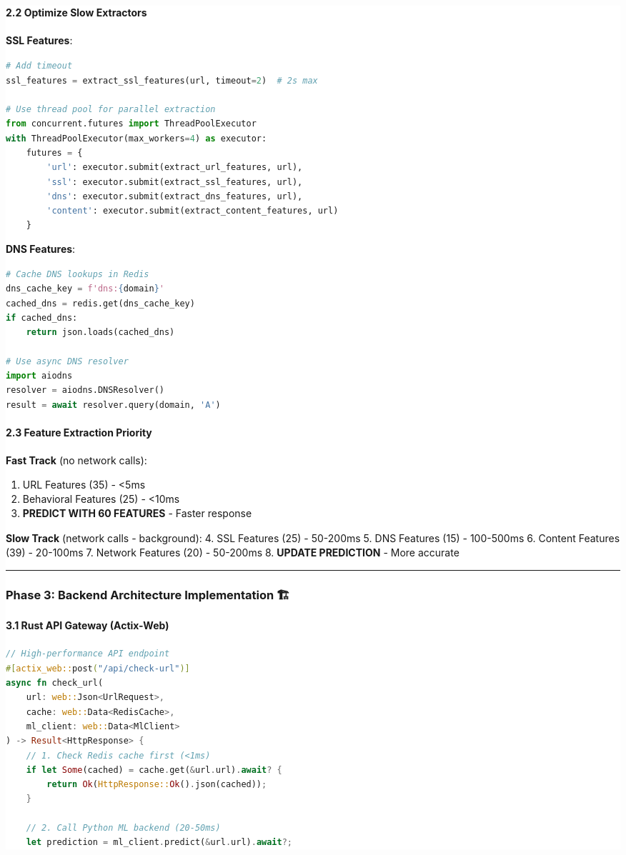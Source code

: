 #### 2.2 Optimize Slow Extractors

**SSL Features**:

```python
# Add timeout
ssl_features = extract_ssl_features(url, timeout=2)  # 2s max

# Use thread pool for parallel extraction
from concurrent.futures import ThreadPoolExecutor
with ThreadPoolExecutor(max_workers=4) as executor:
    futures = {
        'url': executor.submit(extract_url_features, url),
        'ssl': executor.submit(extract_ssl_features, url),
        'dns': executor.submit(extract_dns_features, url),
        'content': executor.submit(extract_content_features, url)
    }
```

**DNS Features**:

```python
# Cache DNS lookups in Redis
dns_cache_key = f'dns:{domain}'
cached_dns = redis.get(dns_cache_key)
if cached_dns:
    return json.loads(cached_dns)

# Use async DNS resolver
import aiodns
resolver = aiodns.DNSResolver()
result = await resolver.query(domain, 'A')
```

#### 2.3 Feature Extraction Priority

**Fast Track** (no network calls):

1. URL Features (35) - <5ms
2. Behavioral Features (25) - <10ms
3. **PREDICT WITH 60 FEATURES** - Faster response

**Slow Track** (network calls - background): 4. SSL Features (25) - 50-200ms 5. DNS Features (15) - 100-500ms 6. Content Features (39) - 20-100ms 7. Network Features (20) - 50-200ms 8. **UPDATE PREDICTION** - More accurate

---

### Phase 3: Backend Architecture Implementation 🏗️

#### 3.1 Rust API Gateway (Actix-Web)

```rust
// High-performance API endpoint
#[actix_web::post("/api/check-url")]
async fn check_url(
    url: web::Json<UrlRequest>,
    cache: web::Data<RedisCache>,
    ml_client: web::Data<MlClient>
) -> Result<HttpResponse> {
    // 1. Check Redis cache first (<1ms)
    if let Some(cached) = cache.get(&url.url).await? {
        return Ok(HttpResponse::Ok().json(cached));
    }

    // 2. Call Python ML backend (20-50ms)
    let prediction = ml_client.predict(&url.url).await?;

```